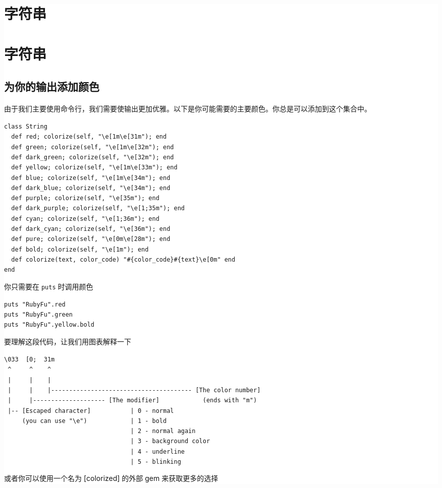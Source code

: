 # 字符串

# 字符串

## 为你的输出添加颜色

由于我们主要使用命令行，我们需要使输出更加优雅。以下是你可能需要的主要颜色。你总是可以添加到这个集合中。

```
class String
  def red; colorize(self, "\e[1m\e[31m"); end
  def green; colorize(self, "\e[1m\e[32m"); end
  def dark_green; colorize(self, "\e[32m"); end
  def yellow; colorize(self, "\e[1m\e[33m"); end
  def blue; colorize(self, "\e[1m\e[34m"); end
  def dark_blue; colorize(self, "\e[34m"); end
  def purple; colorize(self, "\e[35m"); end
  def dark_purple; colorize(self, "\e[1;35m"); end
  def cyan; colorize(self, "\e[1;36m"); end
  def dark_cyan; colorize(self, "\e[36m"); end
  def pure; colorize(self, "\e[0m\e[28m"); end
  def bold; colorize(self, "\e[1m"); end
  def colorize(text, color_code) "#{color_code}#{text}\e[0m" end
end 
```

你只需要在 `puts` 时调用颜色

```
puts "RubyFu".red
puts "RubyFu".green
puts "RubyFu".yellow.bold 
```

要理解这段代码，让我们用图表解释一下

```
\033  [0;  31m
 ^     ^    ^    
 |     |    |
 |     |    |--------------------------------------- [The color number]
 |     |-------------------- [The modifier]            (ends with "m")
 |-- [Escaped character]           | 0 - normal                     
     (you can use "\e")            | 1 - bold
                                   | 2 - normal again
                                   | 3 - background color
                                   | 4 - underline
                                   | 5 - blinking 
```

或者你可以使用一个名为 [colorized] 的外部 gem 来获取更多的选择


[3]: [http://dev.gettinderbox.com/2013/12/16/introduction-to-saml/](http://dev.gettinderbox.com/2013/12/16/introduction-to-saml/)
[1]: [https://github.com/KINGSABRI/BufferOverflow-Kit/blob/master/lib/pattern.rb](https://github.com/KINGSABRI/BufferOverflow-Kit/blob/master/lib/pattern.rb)